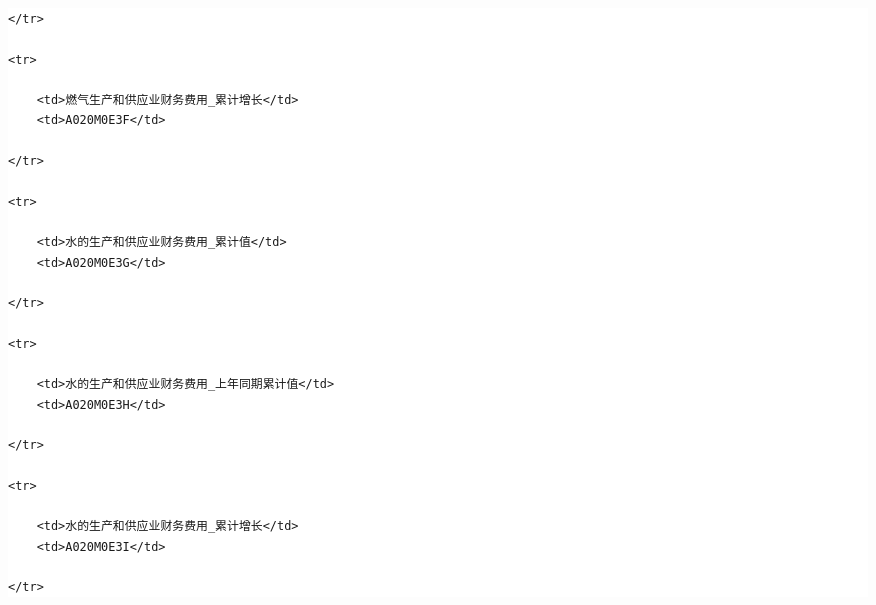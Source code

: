     </tr>
    
    <tr>

        <td>燃气生产和供应业财务费用_累计增长</td>
        <td>A020M0E3F</td>

    </tr>
    
    <tr>

        <td>水的生产和供应业财务费用_累计值</td>
        <td>A020M0E3G</td>

    </tr>
    
    <tr>

        <td>水的生产和供应业财务费用_上年同期累计值</td>
        <td>A020M0E3H</td>

    </tr>
    
    <tr>

        <td>水的生产和供应业财务费用_累计增长</td>
        <td>A020M0E3I</td>

    </tr>
    
</table>